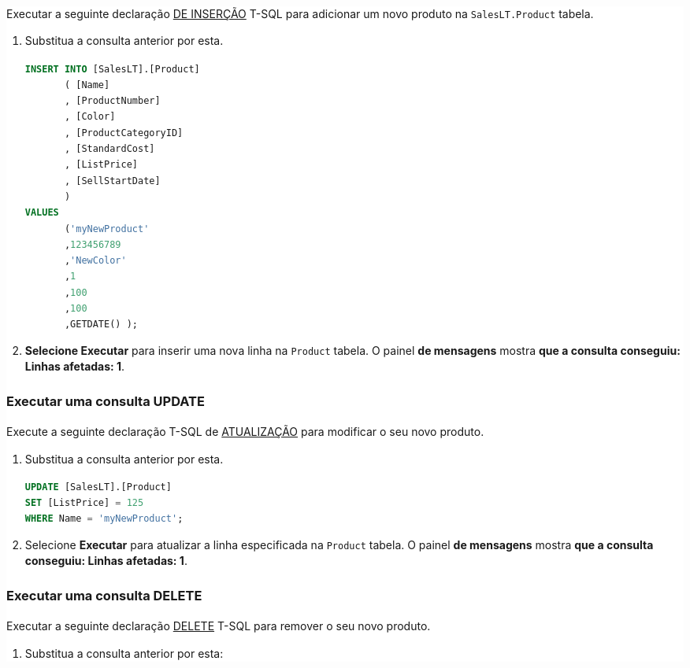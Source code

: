 Executar a seguinte declaração [DE INSERÇÃO](/sql/t-sql/statements/insert-transact-sql/) T-SQL para adicionar um novo produto na `SalesLT.Product` tabela.

1. Substitua a consulta anterior por esta.

    ```sql
    INSERT INTO [SalesLT].[Product]
           ( [Name]
           , [ProductNumber]
           , [Color]
           , [ProductCategoryID]
           , [StandardCost]
           , [ListPrice]
           , [SellStartDate]
           )
    VALUES
           ('myNewProduct'
           ,123456789
           ,'NewColor'
           ,1
           ,100
           ,100
           ,GETDATE() );
   ```


2. **Selecione Executar** para inserir uma nova linha na `Product` tabela. O painel **de mensagens** mostra **que a consulta conseguiu: Linhas afetadas: 1**.


### <a name="run-an-update-query"></a>Executar uma consulta UPDATE

Execute a seguinte declaração T-SQL de [ATUALIZAÇÃO](/sql/t-sql/queries/update-transact-sql/) para modificar o seu novo produto.

1. Substitua a consulta anterior por esta.

   ```sql
   UPDATE [SalesLT].[Product]
   SET [ListPrice] = 125
   WHERE Name = 'myNewProduct';
   ```

2. Selecione **Executar** para atualizar a linha especificada na `Product` tabela. O painel **de mensagens** mostra **que a consulta conseguiu: Linhas afetadas: 1**.

### <a name="run-a-delete-query"></a>Executar uma consulta DELETE

Executar a seguinte declaração [DELETE](/sql/t-sql/statements/delete-transact-sql/) T-SQL para remover o seu novo produto.

1. Substitua a consulta anterior por esta:
